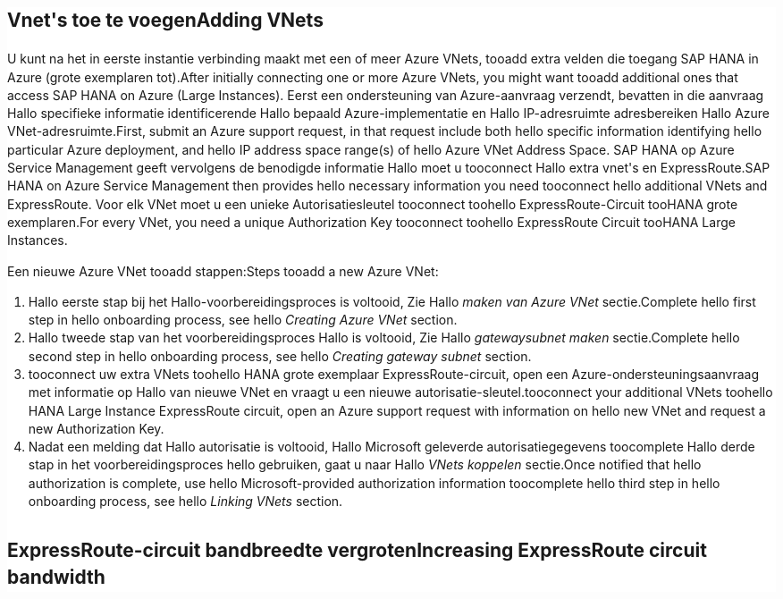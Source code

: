 ## <a name="adding-vnets"></a><span data-ttu-id="2366c-303">Vnet's toe te voegen</span><span class="sxs-lookup"><span data-stu-id="2366c-303">Adding VNets</span></span>

<span data-ttu-id="2366c-304">U kunt na het in eerste instantie verbinding maakt met een of meer Azure VNets, tooadd extra velden die toegang SAP HANA in Azure (grote exemplaren tot).</span><span class="sxs-lookup"><span data-stu-id="2366c-304">After initially connecting one or more Azure VNets, you might want tooadd additional ones that access SAP HANA on Azure (Large Instances).</span></span> <span data-ttu-id="2366c-305">Eerst een ondersteuning van Azure-aanvraag verzendt, bevatten in die aanvraag Hallo specifieke informatie identificerende Hallo bepaald Azure-implementatie en Hallo IP-adresruimte adresbereiken Hallo Azure VNet-adresruimte.</span><span class="sxs-lookup"><span data-stu-id="2366c-305">First, submit an Azure support request, in that request include both hello specific information identifying hello particular Azure deployment, and hello IP address space range(s) of hello Azure VNet Address Space.</span></span> <span data-ttu-id="2366c-306">SAP HANA op Azure Service Management geeft vervolgens de benodigde informatie Hallo moet u tooconnect Hallo extra vnet's en ExpressRoute.</span><span class="sxs-lookup"><span data-stu-id="2366c-306">SAP HANA on Azure Service Management then provides hello necessary information you need tooconnect hello additional VNets and ExpressRoute.</span></span> <span data-ttu-id="2366c-307">Voor elk VNet moet u een unieke Autorisatiesleutel tooconnect toohello ExpressRoute-Circuit tooHANA grote exemplaren.</span><span class="sxs-lookup"><span data-stu-id="2366c-307">For every VNet, you need a unique Authorization Key tooconnect toohello ExpressRoute Circuit tooHANA Large Instances.</span></span>

<span data-ttu-id="2366c-308">Een nieuwe Azure VNet tooadd stappen:</span><span class="sxs-lookup"><span data-stu-id="2366c-308">Steps tooadd a new Azure VNet:</span></span>

1. <span data-ttu-id="2366c-309">Hallo eerste stap bij het Hallo-voorbereidingsproces is voltooid, Zie Hallo _maken van Azure VNet_ sectie.</span><span class="sxs-lookup"><span data-stu-id="2366c-309">Complete hello first step in hello onboarding process, see hello _Creating Azure VNet_ section.</span></span>
2. <span data-ttu-id="2366c-310">Hallo tweede stap van het voorbereidingsproces Hallo is voltooid, Zie Hallo _gatewaysubnet maken_ sectie.</span><span class="sxs-lookup"><span data-stu-id="2366c-310">Complete hello second step in hello onboarding process, see hello _Creating gateway subnet_ section.</span></span>
3. <span data-ttu-id="2366c-311">tooconnect uw extra VNets toohello HANA grote exemplaar ExpressRoute-circuit, open een Azure-ondersteuningsaanvraag met informatie op Hallo van nieuwe VNet en vraagt u een nieuwe autorisatie-sleutel.</span><span class="sxs-lookup"><span data-stu-id="2366c-311">tooconnect your additional VNets toohello HANA Large Instance ExpressRoute circuit, open an Azure support request with information on hello new VNet and request a new Authorization Key.</span></span>
4. <span data-ttu-id="2366c-312">Nadat een melding dat Hallo autorisatie is voltooid, Hallo Microsoft geleverde autorisatiegegevens toocomplete Hallo derde stap in het voorbereidingsproces hello gebruiken, gaat u naar Hallo _VNets koppelen_ sectie.</span><span class="sxs-lookup"><span data-stu-id="2366c-312">Once notified that hello authorization is complete, use hello Microsoft-provided authorization information toocomplete hello third step in hello onboarding process, see hello _Linking VNets_ section.</span></span>

## <a name="increasing-expressroute-circuit-bandwidth"></a><span data-ttu-id="2366c-313">ExpressRoute-circuit bandbreedte vergroten</span><span class="sxs-lookup"><span data-stu-id="2366c-313">Increasing ExpressRoute circuit bandwidth</span></span>
